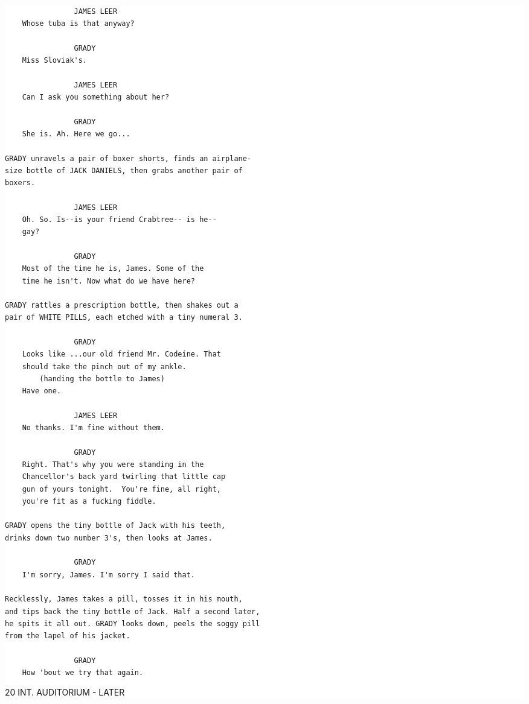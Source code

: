 					JAMES LEER
		Whose tuba is that anyway? 

					GRADY
		Miss Sloviak's.

					JAMES LEER
		Can I ask you something about her?

					GRADY
		She is. Ah. Here we go...

	GRADY unravels a pair of boxer shorts, finds an airplane-
	size bottle of JACK DANIELS, then grabs another pair of 
	boxers.

					JAMES LEER
		Oh. So. Is--is your friend Crabtree-- is he--
		gay?

					GRADY
		Most of the time he is, James. Some of the 
		time he isn't. Now what do we have here?

	GRADY rattles a prescription bottle, then shakes out a 
	pair of WHITE PILLS, each etched with a tiny numeral 3.

					GRADY
		Looks like ...our old friend Mr. Codeine. That 
		should take the pinch out of my ankle.
			(handing the bottle to James) 
		Have one.

					JAMES LEER
		No thanks. I'm fine without them.

					GRADY
		Right. That's why you were standing in the 
		Chancellor's back yard twirling that little cap 
		gun of yours tonight.  You're fine, all right, 
		you're fit as a fucking fiddle.

	GRADY opens the tiny bottle of Jack with his teeth, 
	drinks down two number 3's, then looks at James.

					GRADY
		I'm sorry, James. I'm sorry I said that.

	Recklessly, James takes a pill, tosses it in his mouth, 
	and tips back the tiny bottle of Jack. Half a second later, 
	he spits it all out. GRADY looks down, peels the soggy pill 
	from the lapel of his jacket.

					GRADY
		How 'bout we try that again.

20	INT. AUDITORIUM - LATER
